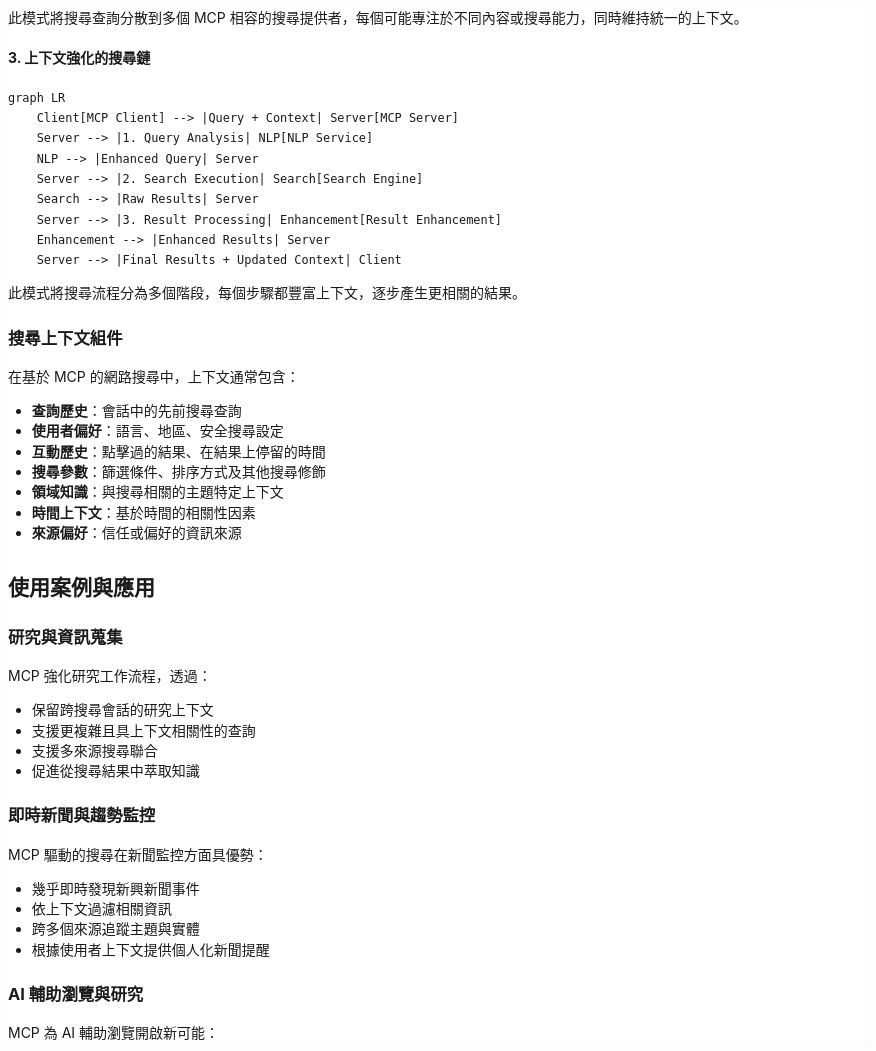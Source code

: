 此模式將搜尋查詢分散到多個 MCP 相容的搜尋提供者，每個可能專注於不同內容或搜尋能力，同時維持統一的上下文。

#### 3. 上下文強化的搜尋鏈

```mermaid
graph LR
    Client[MCP Client] --> |Query + Context| Server[MCP Server]
    Server --> |1. Query Analysis| NLP[NLP Service]
    NLP --> |Enhanced Query| Server
    Server --> |2. Search Execution| Search[Search Engine]
    Search --> |Raw Results| Server
    Server --> |3. Result Processing| Enhancement[Result Enhancement]
    Enhancement --> |Enhanced Results| Server
    Server --> |Final Results + Updated Context| Client
```

此模式將搜尋流程分為多個階段，每個步驟都豐富上下文，逐步產生更相關的結果。

### 搜尋上下文組件

在基於 MCP 的網路搜尋中，上下文通常包含：

- **查詢歷史**：會話中的先前搜尋查詢
- **使用者偏好**：語言、地區、安全搜尋設定
- **互動歷史**：點擊過的結果、在結果上停留的時間
- **搜尋參數**：篩選條件、排序方式及其他搜尋修飾
- **領域知識**：與搜尋相關的主題特定上下文
- **時間上下文**：基於時間的相關性因素
- **來源偏好**：信任或偏好的資訊來源

## 使用案例與應用

### 研究與資訊蒐集

MCP 強化研究工作流程，透過：

- 保留跨搜尋會話的研究上下文
- 支援更複雜且具上下文相關性的查詢
- 支援多來源搜尋聯合
- 促進從搜尋結果中萃取知識

### 即時新聞與趨勢監控

MCP 驅動的搜尋在新聞監控方面具優勢：

- 幾乎即時發現新興新聞事件
- 依上下文過濾相關資訊
- 跨多個來源追蹤主題與實體
- 根據使用者上下文提供個人化新聞提醒

### AI 輔助瀏覽與研究

MCP 為 AI 輔助瀏覽開啟新可能：
